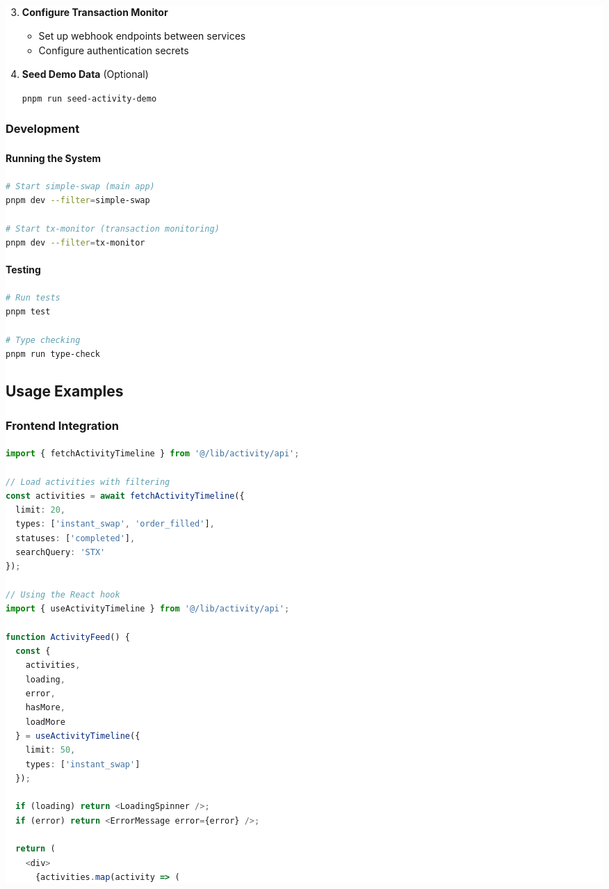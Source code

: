 3. **Configure Transaction Monitor**
   - Set up webhook endpoints between services
   - Configure authentication secrets

4. **Seed Demo Data** (Optional)
   ```bash
   pnpm run seed-activity-demo
   ```

### Development

#### Running the System
```bash
# Start simple-swap (main app)
pnpm dev --filter=simple-swap

# Start tx-monitor (transaction monitoring)
pnpm dev --filter=tx-monitor
```

#### Testing
```bash
# Run tests
pnpm test

# Type checking
pnpm run type-check
```

## Usage Examples

### Frontend Integration

```typescript
import { fetchActivityTimeline } from '@/lib/activity/api';

// Load activities with filtering
const activities = await fetchActivityTimeline({
  limit: 20,
  types: ['instant_swap', 'order_filled'],
  statuses: ['completed'],
  searchQuery: 'STX'
});

// Using the React hook
import { useActivityTimeline } from '@/lib/activity/api';

function ActivityFeed() {
  const { 
    activities, 
    loading, 
    error, 
    hasMore, 
    loadMore 
  } = useActivityTimeline({
    limit: 50,
    types: ['instant_swap']
  });

  if (loading) return <LoadingSpinner />;
  if (error) return <ErrorMessage error={error} />;

  return (
    <div>
      {activities.map(activity => (
```